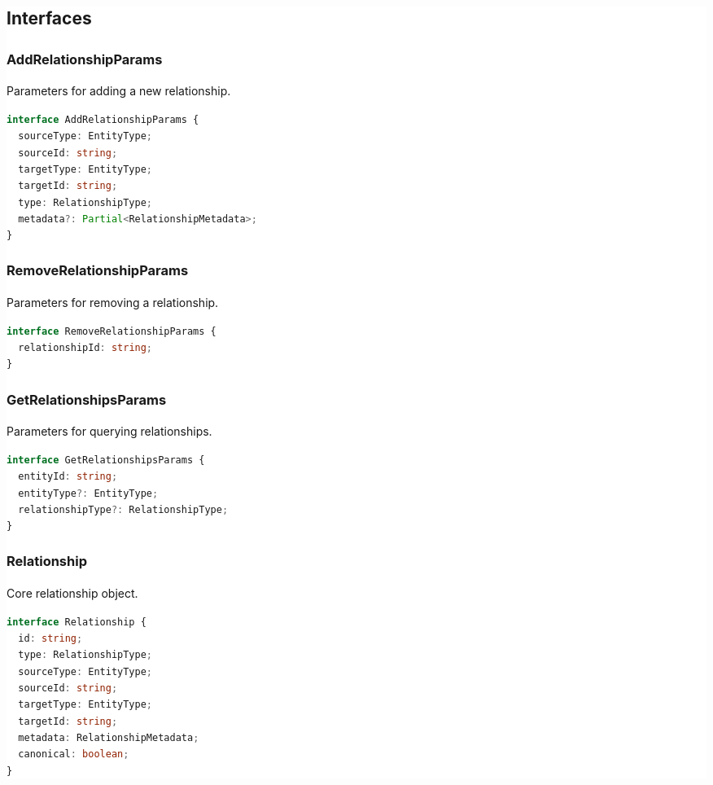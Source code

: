 
## Interfaces

### AddRelationshipParams

Parameters for adding a new relationship.

```typescript
interface AddRelationshipParams {
  sourceType: EntityType;
  sourceId: string;
  targetType: EntityType;
  targetId: string;
  type: RelationshipType;
  metadata?: Partial<RelationshipMetadata>;
}
```

### RemoveRelationshipParams

Parameters for removing a relationship.

```typescript
interface RemoveRelationshipParams {
  relationshipId: string;
}
```

### GetRelationshipsParams

Parameters for querying relationships.

```typescript
interface GetRelationshipsParams {
  entityId: string;
  entityType?: EntityType;
  relationshipType?: RelationshipType;
}
```

### Relationship

Core relationship object.

```typescript
interface Relationship {
  id: string;
  type: RelationshipType;
  sourceType: EntityType;
  sourceId: string;
  targetType: EntityType;
  targetId: string;
  metadata: RelationshipMetadata;
  canonical: boolean;
}
```
